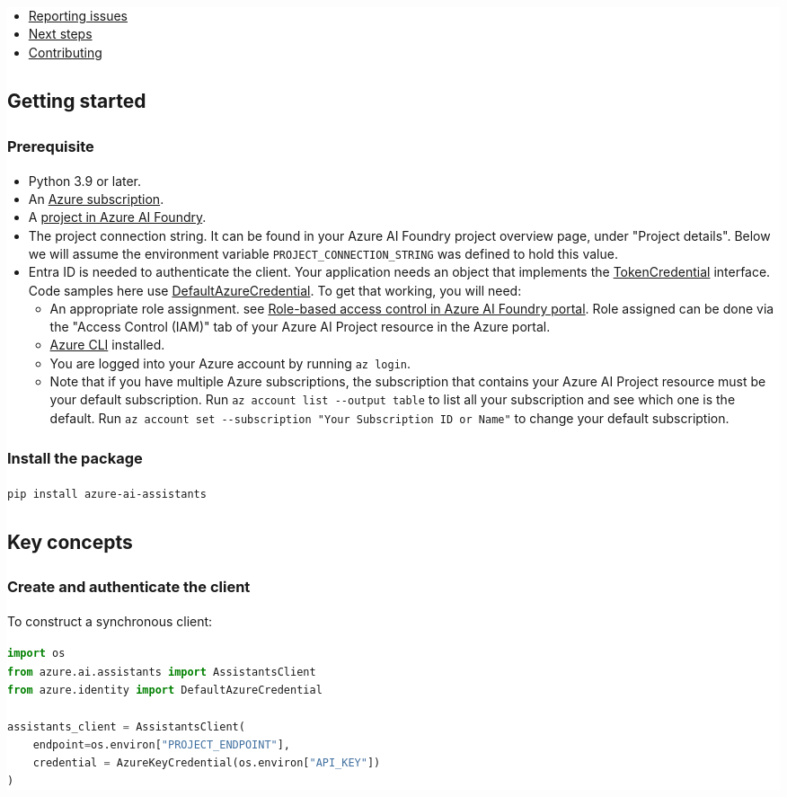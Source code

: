   - [Reporting issues](#reporting-issues)
- [Next steps](#next-steps)
- [Contributing](#contributing)

## Getting started

### Prerequisite

- Python 3.9 or later.
- An [Azure subscription][azure_sub].
- A [project in Azure AI Foundry](https://learn.microsoft.com/azure/ai-studio/how-to/create-projects).
- The project connection string. It can be found in your Azure AI Foundry project overview page, under "Project details". Below we will assume the environment variable `PROJECT_CONNECTION_STRING` was defined to hold this value.
- Entra ID is needed to authenticate the client. Your application needs an object that implements the [TokenCredential](https://learn.microsoft.com/python/api/azure-core/azure.core.credentials.tokencredential) interface. Code samples here use [DefaultAzureCredential](https://learn.microsoft.com/python/api/azure-identity/azure.identity.defaultazurecredential). To get that working, you will need:
  * An appropriate role assignment. see [Role-based access control in Azure AI Foundry portal](https://learn.microsoft.com/azure/ai-foundry/concepts/rbac-ai-foundry). Role assigned can be done via the "Access Control (IAM)" tab of your Azure AI Project resource in the Azure portal.
  * [Azure CLI](https://learn.microsoft.com/cli/azure/install-azure-cli) installed.
  * You are logged into your Azure account by running `az login`.
  * Note that if you have multiple Azure subscriptions, the subscription that contains your Azure AI Project resource must be your default subscription. Run `az account list --output table` to list all your subscription and see which one is the default. Run `az account set --subscription "Your Subscription ID or Name"` to change your default subscription.

### Install the package

```bash
pip install azure-ai-assistants
```

## Key concepts

### Create and authenticate the client

To construct a synchronous client:

```python
import os
from azure.ai.assistants import AssistantsClient
from azure.identity import DefaultAzureCredential

assistants_client = AssistantsClient(
    endpoint=os.environ["PROJECT_ENDPOINT"],
    credential = AzureKeyCredential(os.environ["API_KEY"])
)
```


[samples]: https://aka.ms/azsdk/azure-ai-projects/python/samples/
[code_of_conduct]: https://opensource.microsoft.com/codeofconduct/
[entra_id]: https://learn.microsoft.com/azure/ai-services/authentication?tabs=powershell#authenticate-with-microsoft-entra-id
[azure_identity_credentials]: https://github.com/Azure/azure-sdk-for-python/tree/main/sdk/identity/azure-identity#credentials
[azure_identity_pip]: https://pypi.org/project/azure-identity/
[default_azure_credential]: https://github.com/Azure/azure-sdk-for-python/tree/main/sdk/identity/azure-identity#defaultazurecredential
[pip]: https://pypi.org/project/pip/
[azure_sub]: https://azure.microsoft.com/free/
[evaluators]: https://learn.microsoft.com/azure/ai-studio/how-to/develop/evaluate-sdk
[azure_ai_evaluation]: https://learn.microsoft.com/python/api/overview/azure/ai-evaluation-readme
[evaluator_library]: https://learn.microsoft.com/azure/ai-studio/how-to/evaluate-generative-ai-app#view-and-manage-the-evaluators-in-the-evaluator-library